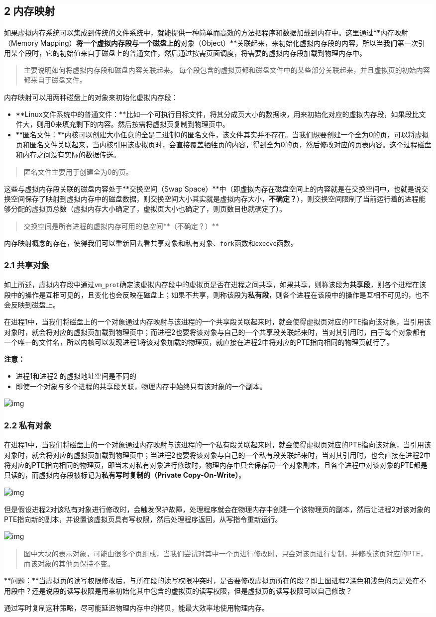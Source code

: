 ## 2 内存映射

如果虚拟内存系统可以集成到传统的文件系统中，就能提供一种简单而高效的方法把程序和数据加载到内存中。这里通过**内存映射（Memory Mapping）**将一个虚拟内存段与一个磁盘上的**对象（Object）**关联起来，来初始化虚拟内存段的内容，所以当我们第一次引用某个段时，它的初始值来自于磁盘上的普通文件，然后通过按需页面调度，将需要的虚拟内存段加载到物理内存中。

> 主要说明如何将虚拟内存段和磁盘内容关联起来。
> 每个段包含的虚拟页都和磁盘文件中的某些部分关联起来，并且虚拟页的初始内容都来自于磁盘文件。

内存映射可以用两种磁盘上的对象来初始化虚拟内存段：

- **Linux文件系统中的普通文件：**比如一个可执行目标文件，将其分成页大小的数据块，用来初始化对应的虚拟内存段，如果段比文件大，则用0来填充剩下的内容。然后按需将虚拟页复制到物理页中。
- **匿名文件：**内核可以创建大小任意的全是二进制0的匿名文件，该文件其实并不存在。当我们想要创建一个全为0的页，可以将虚拟页和匿名文件关联起来，当内核引用该虚拟页时，会直接覆盖牺牲页的内容，得到全为0的页，然后修改对应的页表内容。这个过程磁盘和内存之间没有实际的数据传送。

> 匿名文件主要用于创建全为0的页。

这些与虚拟内存段关联的磁盘内容处于**交换空间（Swap Space）**中（即虚拟内存在磁盘空间上的内容就是在交换空间中，也就是说交换空间保存了映射到虚拟内存中的磁盘数据，则交换空间大小其实就是虚拟内存大小，**不确定？**），则交换空间限制了当前运行着的进程能够分配的虚拟页总数（虚拟内存大小确定了，虚拟页大小也确定了，则页数目也就确定了）。

> 交换空间是所有进程的虚拟内存可用的总空间**（不确定？）**

内存映射概念的存在，使得我们可以重新回去看共享对象和私有对象、`fork`函数和`execve`函数。

### 2.1 共享对象

如上所述，虚拟内存段中通过`vm_prot`确定该虚拟内存段中的虚拟页是否在进程之间共享，如果共享，则称该段为**共享段**，则各个进程在该段中的操作是互相可见的，且变化也会反映在磁盘上；如果不共享，则称该段为**私有段**，则各个进程在该段中的操作是互相不可见的，也不会反映到磁盘上。

在进程1中，当我们将磁盘上的一个对象通过内存映射与该进程的一个共享段关联起来时，就会使得虚拟页对应的PTE指向该对象，当引用该对象时，就会将对应的虚拟页加载到物理页中；而进程2也要将该对象与自己的一个共享段关联起来时，当对其引用时，由于每个对象都有一个唯一的文件名，所以内核可以发现进程1将该对象加载的物理页，就直接在进程2中将对应的PTE指向相同的物理页就行了。

**注意：**

- 进程1和进程2 的虚拟地址空间是不同的
- 即使一个对象与多个进程的共享段关联，物理内存中始终只有该对象的一个副本。

![img](https://pic3.zhimg.com/80/v2-0b53b0811649418b21ff97397d3d5cea_720w.jpg)

### 2.2 私有对象

在进程1中，当我们将磁盘上的一个对象通过内存映射与该进程的一个私有段关联起来时，就会使得虚拟页对应的PTE指向该对象，当引用该对象时，就会将对应的虚拟页加载到物理页中；当进程2也要将该对象与自己的一个私有段关联起来时，当对其引用时，也会直接在进程2中将对应的PTE指向相同的物理页，即当未对私有对象进行修改时，物理内存中只会保存同一个对象副本，且各个进程中对该对象的PTE都是只读的，而虚拟内存段被标记为**私有写时复制的（Private Copy-On-Write）**。

![img](https://pic3.zhimg.com/80/v2-18e85df69e0f73a69c9dbe78a27c9e0a_720w.jpg)

但是假设进程2对该私有对象进行修改时，会触发保护故障，处理程序就会在物理内存中创建一个该物理页的副本，然后让进程2对该对象的PTE指向新的副本，并设置该虚拟页具有写权限，然后处理程序返回，从写指令重新运行。

![img](https://pic2.zhimg.com/80/v2-014b5d2b14b41ebb8830b9f262f9108d_720w.jpg)

> 图中大块的表示对象，可能由很多个页组成，当我们尝试对其中一个页进行修改时，只会对该页进行复制，并修改该页对应的PTE，而该对象的其他页保持不变。

**问题：**当虚拟页的读写权限修改后，与所在段的读写权限冲突时，是否要修改虚拟页所在的段？即上图进程2深色和浅色的页是处在不用段中？还是说段的读写权限是用来初始化其中包含的虚拟页的读写权限，但是虚拟页的读写权限可以自己修改？

通过写时复制这种策略，尽可能延迟物理内存中的拷贝，能最大效率地使用物理内存。
